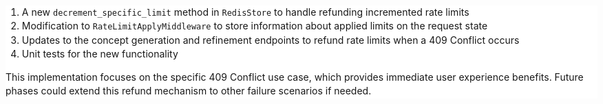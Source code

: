 1. A new `decrement_specific_limit` method in `RedisStore` to handle refunding incremented rate limits
2. Modification to `RateLimitApplyMiddleware` to store information about applied limits on the request state
3. Updates to the concept generation and refinement endpoints to refund rate limits when a 409 Conflict occurs
4. Unit tests for the new functionality

This implementation focuses on the specific 409 Conflict use case, which provides immediate user experience benefits. Future phases could extend this refund mechanism to other failure scenarios if needed.
